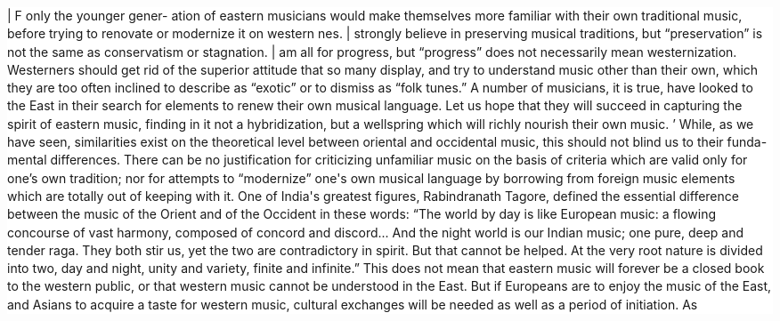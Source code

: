 | F only the younger gener- 
ation of eastern musicians would make 
themselves more familiar with their 
own traditional music, before trying to 
renovate or modernize it on western 
nes. | strongly believe in preserving 
musical traditions, but “preservation” 
is not the same as conservatism or 
stagnation. | am all for progress, but 
“progress” does not necessarily mean 
westernization. 
Westerners should get rid of the 
superior attitude that so many display, 
and try to understand music other 
than their own, which they are too 
often inclined to describe as “exotic” 
or to dismiss as “folk tunes.” 
A number of musicians, it is true, 
have looked to the East in their search 
for elements to renew their own 
musical language. Let us hope that 
they will succeed in capturing the 
spirit of eastern music, finding in it 
not a hybridization, but a wellspring 
which will richly nourish their own 
music. ’ 
While, as we have seen, similarities 
exist on the theoretical level between 
oriental and occidental music, this 
should not blind us to their funda- 
mental differences. There can be no 
justification for criticizing unfamiliar 
music on the basis of criteria which 
are valid only for one’s own tradition; 
nor for attempts to “modernize” one's 
own musical language by borrowing 
from foreign music elements which 
are totally out of keeping with it. 
One of India's greatest figures, 
Rabindranath Tagore, defined the 
essential difference between the music 
of the Orient and of the Occident in 
these words: 
“The world by day is like European 
music: a flowing concourse of vast 
harmony, composed of concord and 
discord... And the night world is our 
Indian music; one pure, deep and 
tender raga. They both stir us, yet 
the two are contradictory in spirit. 
But that cannot be helped. At the 
very root nature is divided into two, 
day and night, unity and variety, finite 
and infinite.” 
This does not mean that eastern 
music will forever be a closed book 
to the western public, or that western 
music cannot be understood in the 
East. But if Europeans are to enjoy 
the music of the East, and Asians to 
acquire a taste for western music, 
cultural exchanges will be needed as 
well as a period of initiation. As 